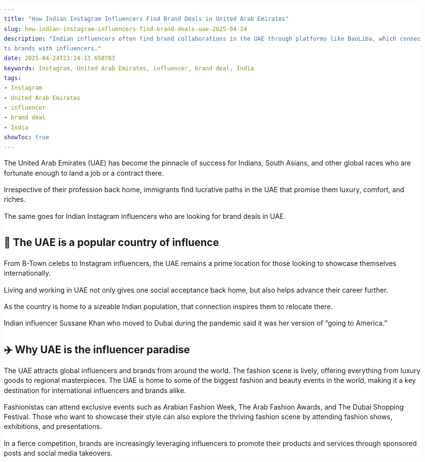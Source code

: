```yaml
---
title: "How Indian Instagram Influencers Find Brand Deals in United Arab Emirates"
slug: how-indian-instagram-influencers-find-brand-deals-uae-2025-04-24
description: "Indian influencers often find brand collaborations in the UAE through platforms like BaoLiba, which connects brands with influencers."
date: 2025-04-24T23:24:13.650783
keywords: Instagram, United Arab Emirates, influencer, brand deal, India
tags:
- Instagram
- United Arab Emirates
- influencer
- brand deal
- India
showToc: true
---
```


The United Arab Emirates (UAE) has become the pinnacle of success for Indians, South Asians, and other global races who are fortunate enough to land a job or a contract there.

Irrespective of their profession back home, immigrants find lucrative paths in the UAE that promise them luxury, comfort, and riches.

The same goes for Indian Instagram influencers who are looking for brand deals in UAE. 


## 🛫 The UAE is a popular country of influence


From B-Town celebs to Instagram influencers, the UAE remains a prime location for those looking to showcase themselves internationally.

Living and working in UAE not only gives one social acceptance back home, but also helps advance their career further.

As the country is home to a sizeable Indian population, that connection inspires them to relocate there.

Indian influencer Sussane Khan who moved to Dubai during the pandemic said it was her version of “going to America.” 


## ✈️ Why UAE is the influencer paradise

The UAE attracts global influencers and brands from around the world. The fashion scene is lively, offering everything from luxury goods to regional masterpieces. The UAE is home to some of the biggest fashion and beauty events in the world, making it a key destination for international influencers and brands alike.

Fashionistas can attend exclusive events such as Arabian Fashion Week, The Arab Fashion Awards, and The Dubai Shopping Festival. Those who want to showcase their style can also explore the thriving fashion scene by attending fashion shows, exhibitions, and presentations.

In a fierce competition, brands are increasingly leveraging influencers to promote their products and services through sponsored posts and social media takeovers.

